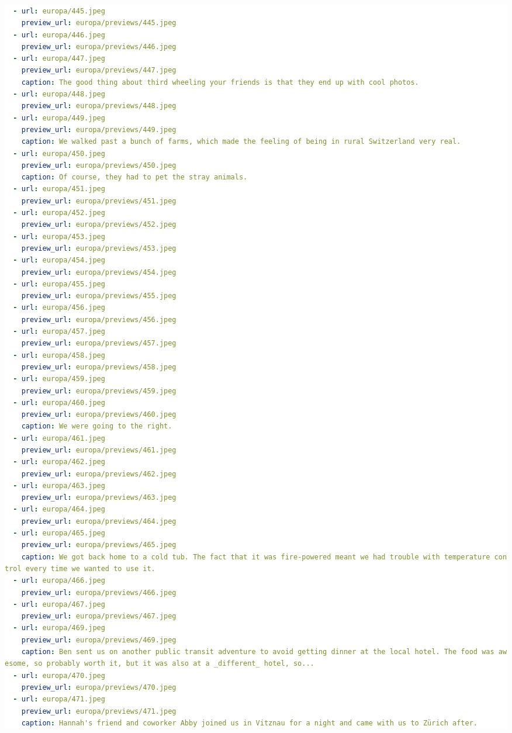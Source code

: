 ```yaml
  - url: europa/445.jpeg
    preview_url: europa/previews/445.jpeg
  - url: europa/446.jpeg
    preview_url: europa/previews/446.jpeg
  - url: europa/447.jpeg
    preview_url: europa/previews/447.jpeg
    caption: The good thing about third wheeling your friends is that they end up with cool photos.
  - url: europa/448.jpeg
    preview_url: europa/previews/448.jpeg
  - url: europa/449.jpeg
    preview_url: europa/previews/449.jpeg
    caption: We walked past a bunch of farms, which made the feeling of being in rural Switzerland very real.
  - url: europa/450.jpeg
    preview_url: europa/previews/450.jpeg
    caption: Of course, they had to pet the stray animals.
  - url: europa/451.jpeg
    preview_url: europa/previews/451.jpeg
  - url: europa/452.jpeg
    preview_url: europa/previews/452.jpeg
  - url: europa/453.jpeg
    preview_url: europa/previews/453.jpeg
  - url: europa/454.jpeg
    preview_url: europa/previews/454.jpeg
  - url: europa/455.jpeg
    preview_url: europa/previews/455.jpeg
  - url: europa/456.jpeg
    preview_url: europa/previews/456.jpeg
  - url: europa/457.jpeg
    preview_url: europa/previews/457.jpeg
  - url: europa/458.jpeg
    preview_url: europa/previews/458.jpeg
  - url: europa/459.jpeg
    preview_url: europa/previews/459.jpeg
  - url: europa/460.jpeg
    preview_url: europa/previews/460.jpeg
    caption: We were going to the right.
  - url: europa/461.jpeg
    preview_url: europa/previews/461.jpeg
  - url: europa/462.jpeg
    preview_url: europa/previews/462.jpeg
  - url: europa/463.jpeg
    preview_url: europa/previews/463.jpeg
  - url: europa/464.jpeg
    preview_url: europa/previews/464.jpeg
  - url: europa/465.jpeg
    preview_url: europa/previews/465.jpeg
    caption: We got back home to a cold tub. The fact that it was fire-powered meant we had trouble with temperature control every time we wanted to use it.
  - url: europa/466.jpeg
    preview_url: europa/previews/466.jpeg
  - url: europa/467.jpeg
    preview_url: europa/previews/467.jpeg
  - url: europa/469.jpeg
    preview_url: europa/previews/469.jpeg
    caption: Ben sent us on another public transit adventure to avoid getting dinner at the local hotel. The food was awesome, so probably worth it, but it was also at a _different_ hotel, so...
  - url: europa/470.jpeg
    preview_url: europa/previews/470.jpeg
  - url: europa/471.jpeg
    preview_url: europa/previews/471.jpeg
    caption: Hannah's friend and coworker Abby joined us in Vitznau for a night and came with us to Zürich after.
```